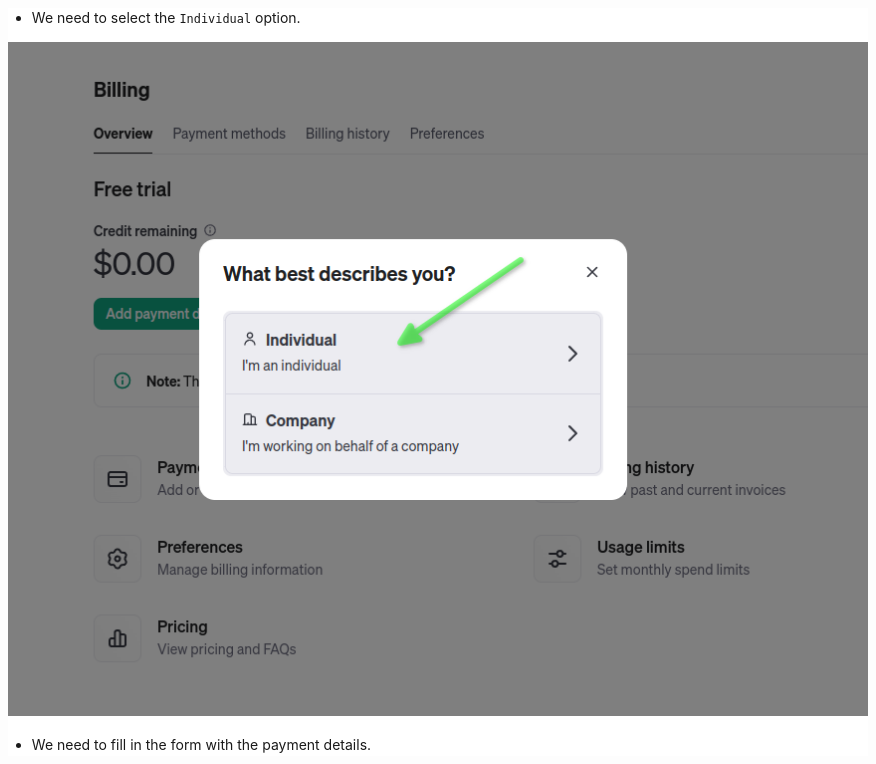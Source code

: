 - We need to select the `Individual` option.

![Select Individual](angular-nestjs-openai-020.png)

- We need to fill in the form with the payment details.
